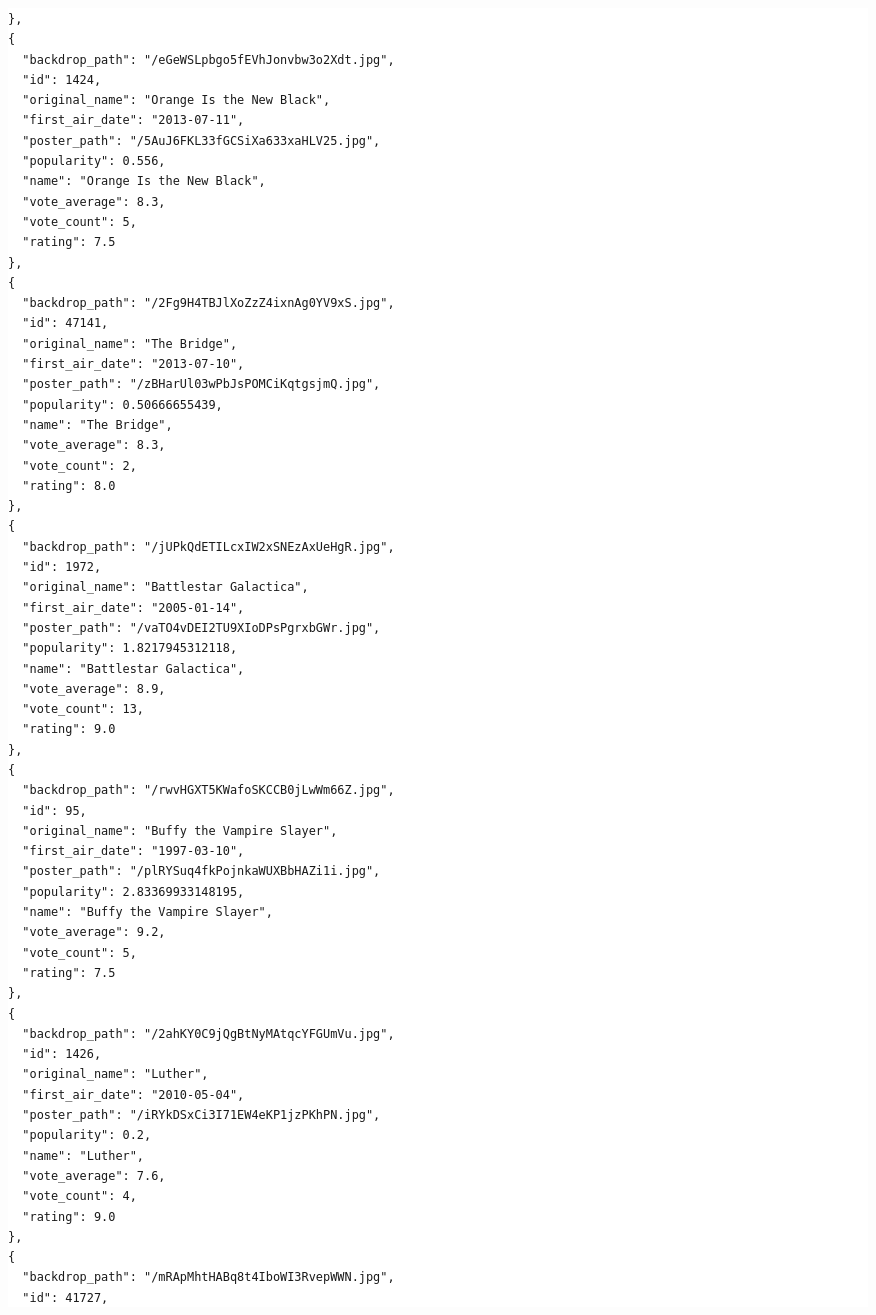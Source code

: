     },
    {
      "backdrop_path": "/eGeWSLpbgo5fEVhJonvbw3o2Xdt.jpg",
      "id": 1424,
      "original_name": "Orange Is the New Black",
      "first_air_date": "2013-07-11",
      "poster_path": "/5AuJ6FKL33fGCSiXa633xaHLV25.jpg",
      "popularity": 0.556,
      "name": "Orange Is the New Black",
      "vote_average": 8.3,
      "vote_count": 5,
      "rating": 7.5
    },
    {
      "backdrop_path": "/2Fg9H4TBJlXoZzZ4ixnAg0YV9xS.jpg",
      "id": 47141,
      "original_name": "The Bridge",
      "first_air_date": "2013-07-10",
      "poster_path": "/zBHarUl03wPbJsPOMCiKqtgsjmQ.jpg",
      "popularity": 0.50666655439,
      "name": "The Bridge",
      "vote_average": 8.3,
      "vote_count": 2,
      "rating": 8.0
    },
    {
      "backdrop_path": "/jUPkQdETILcxIW2xSNEzAxUeHgR.jpg",
      "id": 1972,
      "original_name": "Battlestar Galactica",
      "first_air_date": "2005-01-14",
      "poster_path": "/vaTO4vDEI2TU9XIoDPsPgrxbGWr.jpg",
      "popularity": 1.8217945312118,
      "name": "Battlestar Galactica",
      "vote_average": 8.9,
      "vote_count": 13,
      "rating": 9.0
    },
    {
      "backdrop_path": "/rwvHGXT5KWafoSKCCB0jLwWm66Z.jpg",
      "id": 95,
      "original_name": "Buffy the Vampire Slayer",
      "first_air_date": "1997-03-10",
      "poster_path": "/plRYSuq4fkPojnkaWUXBbHAZi1i.jpg",
      "popularity": 2.83369933148195,
      "name": "Buffy the Vampire Slayer",
      "vote_average": 9.2,
      "vote_count": 5,
      "rating": 7.5
    },
    {
      "backdrop_path": "/2ahKY0C9jQgBtNyMAtqcYFGUmVu.jpg",
      "id": 1426,
      "original_name": "Luther",
      "first_air_date": "2010-05-04",
      "poster_path": "/iRYkDSxCi3I71EW4eKP1jzPKhPN.jpg",
      "popularity": 0.2,
      "name": "Luther",
      "vote_average": 7.6,
      "vote_count": 4,
      "rating": 9.0
    },
    {
      "backdrop_path": "/mRApMhtHABq8t4IboWI3RvepWWN.jpg",
      "id": 41727,